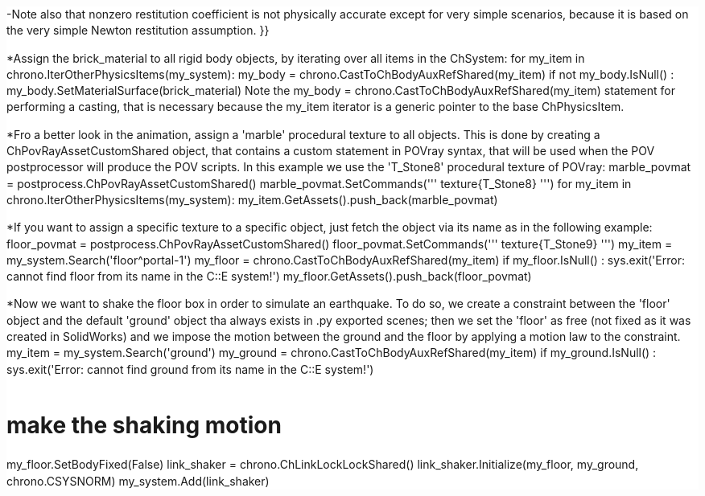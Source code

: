 -Note also that nonzero restitution coefficient is not physically accurate except for very simple scenarios, because it is based on the very simple Newton restitution assumption.
}}

*Assign the brick_material to all rigid body objects, by iterating over all items in the ChSystem:
<source lang="py">
for my_item in chrono.IterOtherPhysicsItems(my_system):
        my_body  = chrono.CastToChBodyAuxRefShared(my_item)
        if not my_body.IsNull() :
            my_body.SetMaterialSurface(brick_material)
</source>
Note the my_body  = chrono.CastToChBodyAuxRefShared(my_item) statement for performing a casting, that is necessary because the my_item iterator is a generic pointer to the base ChPhysicsItem.


*Fro a better look in the animation, assign a 'marble' procedural texture to all objects. This is done by creating a ChPovRayAssetCustomShared object, that contains a custom statement in POVray syntax, that will be used when the POV postprocessor will produce the POV scripts. In this example we use the 'T_Stone8' procedural texture of POVray:
<source lang="py">
marble_povmat = postprocess.ChPovRayAssetCustomShared()
marble_povmat.SetCommands('''
       texture{T_Stone8}
        ''')
for my_item in chrono.IterOtherPhysicsItems(my_system):
        my_item.GetAssets().push_back(marble_povmat)
</source>

*If you want to assign a specific texture to a specific object, just fetch the object via its name as in the following example:
<source lang="py">
floor_povmat = postprocess.ChPovRayAssetCustomShared()
floor_povmat.SetCommands('''
       texture{T_Stone9}
        ''')
my_item = my_system.Search('floor^portal-1')
my_floor  = chrono.CastToChBodyAuxRefShared(my_item)
if my_floor.IsNull() :
    sys.exit('Error: cannot find floor  from its name in the C::E system!')
my_floor.GetAssets().push_back(floor_povmat)
</source>

*Now we want to shake the floor box in order to simulate an earthquake. To do so, we create a constraint between the 'floor' object and the default 'ground' object tha always exists in .py exported scenes; then we set the 'floor' as free (not fixed as it was created in SolidWorks) and we impose the motion between the ground and the floor by applying a motion law to the constraint.
<source lang="py">
my_item = my_system.Search('ground')
my_ground  = chrono.CastToChBodyAuxRefShared(my_item)
if my_ground.IsNull() :
    sys.exit('Error: cannot find ground  from its name in the C::E system!')

# make the shaking motion
my_floor.SetBodyFixed(False)
link_shaker = chrono.ChLinkLockLockShared()
link_shaker.Initialize(my_floor, my_ground, chrono.CSYSNORM)
my_system.Add(link_shaker)
</source>
